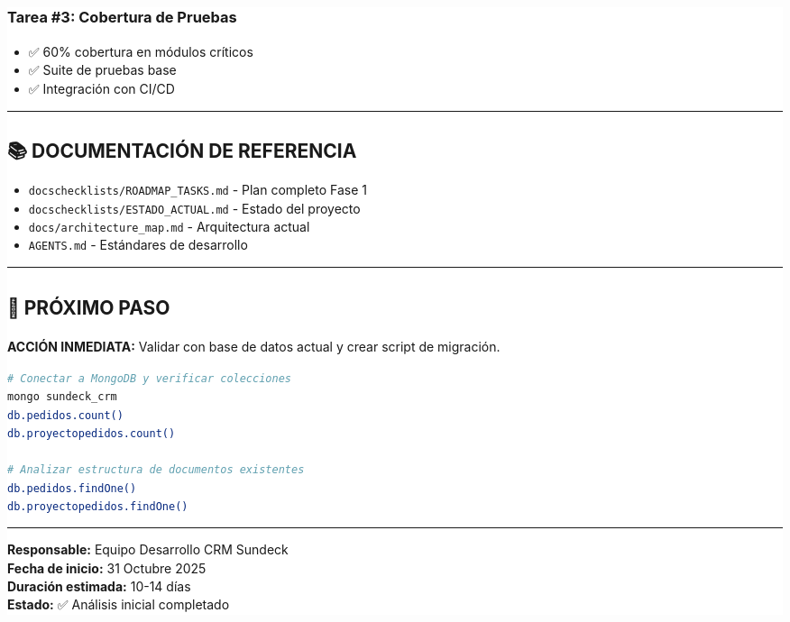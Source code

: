 ### Tarea #3: Cobertura de Pruebas
- ✅ 60% cobertura en módulos críticos
- ✅ Suite de pruebas base
- ✅ Integración con CI/CD

---

## 📚 DOCUMENTACIÓN DE REFERENCIA

- `docschecklists/ROADMAP_TASKS.md` - Plan completo Fase 1
- `docschecklists/ESTADO_ACTUAL.md` - Estado del proyecto
- `docs/architecture_map.md` - Arquitectura actual
- `AGENTS.md` - Estándares de desarrollo

---

## 🚀 PRÓXIMO PASO

**ACCIÓN INMEDIATA:** Validar con base de datos actual y crear script de migración.

```bash
# Conectar a MongoDB y verificar colecciones
mongo sundeck_crm
db.pedidos.count()
db.proyectopedidos.count()

# Analizar estructura de documentos existentes
db.pedidos.findOne()
db.proyectopedidos.findOne()
```

---

**Responsable:** Equipo Desarrollo CRM Sundeck  
**Fecha de inicio:** 31 Octubre 2025  
**Duración estimada:** 10-14 días  
**Estado:** ✅ Análisis inicial completado
